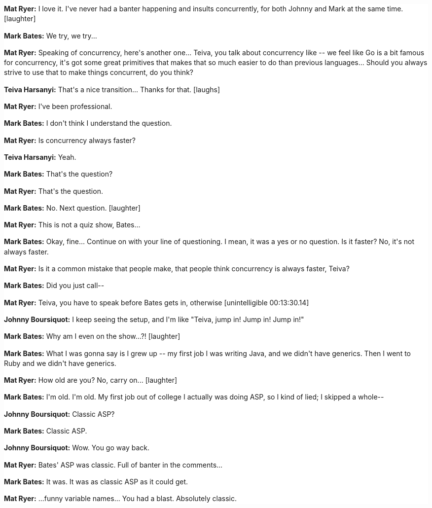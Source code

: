 **Mat Ryer:** I love it. I've never had a banter happening and insults concurrently, for both Johnny and Mark at the same time. \[laughter\]

**Mark Bates:** We try, we try...

**Mat Ryer:** Speaking of concurrency, here's another one... Teiva, you talk about concurrency like -- we feel like Go is a bit famous for concurrency, it's got some great primitives that makes that so much easier to do than previous languages... Should you always strive to use that to make things concurrent, do you think?

**Teiva Harsanyi:** That's a nice transition... Thanks for that. \[laughs\]

**Mat Ryer:** I've been professional.

**Mark Bates:** I don't think I understand the question.

**Mat Ryer:** Is concurrency always faster?

**Teiva Harsanyi:** Yeah.

**Mark Bates:** That's the question?

**Mat Ryer:** That's the question.

**Mark Bates:** No. Next question. \[laughter\]

**Mat Ryer:** This is not a quiz show, Bates...

**Mark Bates:** Okay, fine... Continue on with your line of questioning. I mean, it was a yes or no question. Is it faster? No, it's not always faster.

**Mat Ryer:** Is it a common mistake that people make, that people think concurrency is always faster, Teiva?

**Mark Bates:** Did you just call--

**Mat Ryer:** Teiva, you have to speak before Bates gets in, otherwise \[unintelligible 00:13:30.14\]

**Johnny Boursiquot:** I keep seeing the setup, and I'm like "Teiva, jump in! Jump in! Jump in!"

**Mark Bates:** Why am I even on the show...?! \[laughter\]

**Mark Bates:** What I was gonna say is I grew up -- my first job I was writing Java, and we didn't have generics. Then I went to Ruby and we didn't have generics.

**Mat Ryer:** How old are you? No, carry on... \[laughter\]

**Mark Bates:** I'm old. I'm old. My first job out of college I actually was doing ASP, so I kind of lied; I skipped a whole--

**Johnny Boursiquot:** Classic ASP?

**Mark Bates:** Classic ASP.

**Johnny Boursiquot:** Wow. You go way back.

**Mat Ryer:** Bates' ASP was classic. Full of banter in the comments...

**Mark Bates:** It was. It was as classic ASP as it could get.

**Mat Ryer:** ...funny variable names... You had a blast. Absolutely classic.
